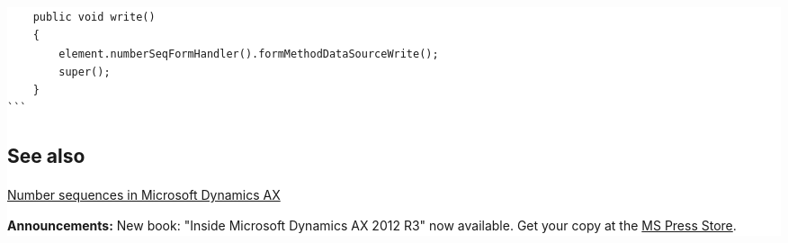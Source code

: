         public void write()
        {
            element.numberSeqFormHandler().formMethodDataSourceWrite();
            super();
        }
    ```
## See also

[Number sequences in Microsoft Dynamics AX](https://msdn.microsoft.com/en-us/library/hh209291\(v=ax.60\))

  
**Announcements:** New book: "Inside Microsoft Dynamics AX 2012 R3" now available. Get your copy at the [MS Press Store](https://www.microsoftpressstore.com/store/inside-microsoft-dynamics-ax-2012-r3-9780735685109).

